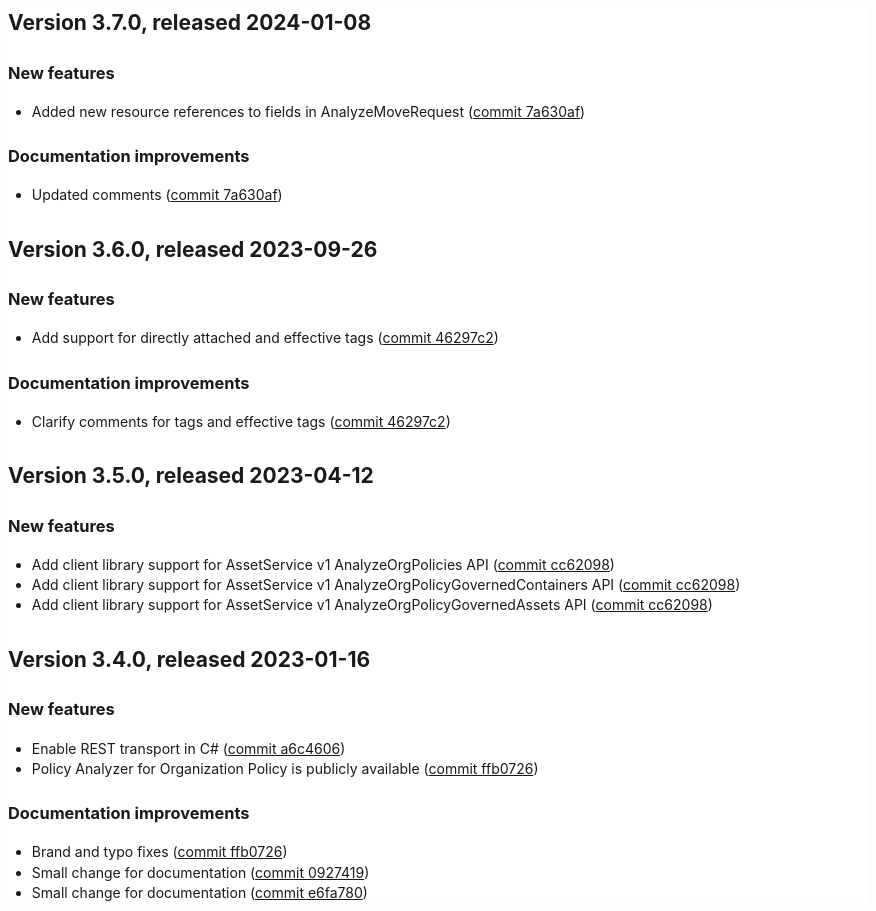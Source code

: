 ## Version 3.7.0, released 2024-01-08

### New features

- Added new resource references to fields in AnalyzeMoveRequest ([commit 7a630af](https://github.com/googleapis/google-cloud-dotnet/commit/7a630af1ca491162f79358d2f802a330e1070b72))

### Documentation improvements

- Updated comments ([commit 7a630af](https://github.com/googleapis/google-cloud-dotnet/commit/7a630af1ca491162f79358d2f802a330e1070b72))

## Version 3.6.0, released 2023-09-26

### New features

- Add support for directly attached and effective tags ([commit 46297c2](https://github.com/googleapis/google-cloud-dotnet/commit/46297c285809c35aba4e5cd0fc3a42eebac722eb))

### Documentation improvements

- Clarify comments for tags and effective tags ([commit 46297c2](https://github.com/googleapis/google-cloud-dotnet/commit/46297c285809c35aba4e5cd0fc3a42eebac722eb))

## Version 3.5.0, released 2023-04-12

### New features

- Add client library support for AssetService v1 AnalyzeOrgPolicies API ([commit cc62098](https://github.com/googleapis/google-cloud-dotnet/commit/cc62098de3549c846ca6e0eb073a83cebd7a0dfa))
- Add client library support for AssetService v1 AnalyzeOrgPolicyGovernedContainers API ([commit cc62098](https://github.com/googleapis/google-cloud-dotnet/commit/cc62098de3549c846ca6e0eb073a83cebd7a0dfa))
- Add client library support for AssetService v1 AnalyzeOrgPolicyGovernedAssets API ([commit cc62098](https://github.com/googleapis/google-cloud-dotnet/commit/cc62098de3549c846ca6e0eb073a83cebd7a0dfa))

## Version 3.4.0, released 2023-01-16

### New features

- Enable REST transport in C# ([commit a6c4606](https://github.com/googleapis/google-cloud-dotnet/commit/a6c46063bd961a9dadc728a780d66de772f28e71))
- Policy Analyzer for Organization Policy is publicly available ([commit ffb0726](https://github.com/googleapis/google-cloud-dotnet/commit/ffb07260788e807957a43ce951aa32ced725b889))

### Documentation improvements

- Brand and typo fixes ([commit ffb0726](https://github.com/googleapis/google-cloud-dotnet/commit/ffb07260788e807957a43ce951aa32ced725b889))
- Small change for documentation ([commit 0927419](https://github.com/googleapis/google-cloud-dotnet/commit/0927419e9474930d4043e3a60d8b3c353e4fb8b5))
- Small change for documentation ([commit e6fa780](https://github.com/googleapis/google-cloud-dotnet/commit/e6fa78083830d592eb72dd28ceaf79215ea04be4))
